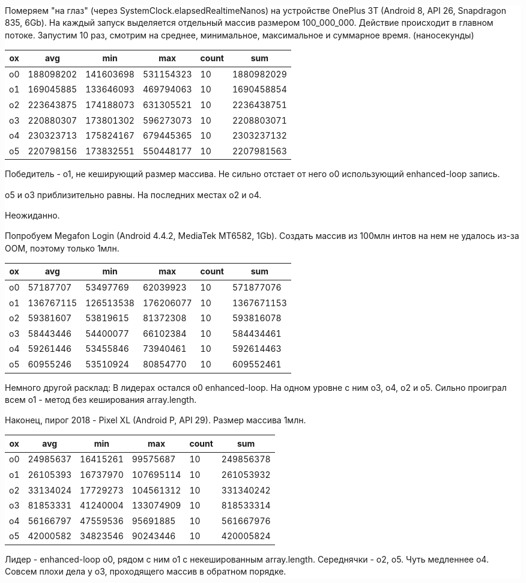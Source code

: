 Померяем "на глаз" (через SystemClock.elapsedRealtimeNanos) на устройстве OnePlus 3T (Android 8, API 26, Snapdragon 835, 6Gb).
На каждый запуск выделяется отдельный массив размером 100_000_000. Действие происходит в главном потоке.
Запустим 10 раз, смотрим на среднее, минимальное, максимальное и суммарное время. (наносекунды)

ox | avg | min | max | count | sum
--- | --- | --- | --- | --- | ---
o0 | 188098202 | 141603698 | 531154323 | 10 | 1880982029
o1 | 169045885 | 133646093 | 469794063 | 10 | 1690458854
o2 | 223643875 | 174188073 | 631305521 | 10 | 2236438751
o3 | 220880307 | 173801302 | 596273073 | 10 | 2208803071
o4 | 230323713 | 175824167 | 679445365 | 10 | 2303237132
o5 | 220798156 | 173832551 | 550448177 | 10 | 2207981563


Победитель - o1, не кеширующий размер массива.
Не сильно отстает от него o0 использующий enhanced-loop запись.

o5 и o3 приблизительно равны.
На последних местах o2 и o4.

Неожиданно.

Попробуем Megafon Login (Android 4.4.2, MediaTek MT6582, 1Gb). Создать массив из 100млн интов на нем не удалось из-за OOM, поэтому только 1млн.

ox | avg | min | max | count | sum
--- | --- | --- | --- | --- | ---
o0 | 57187707 | 53497769 | 62039923 | 10 | 571877076
o1 | 136767115 | 126513538 | 176206077 | 10 | 1367671153
o2 | 59381607 | 53819615 | 81372308 | 10 | 593816078
o3 | 58443446 | 54400077 | 66102384 | 10 | 584434461
o4 | 59261446 | 53455846 | 73940461 | 10 | 592614463
o5 | 60955246 | 53510924 | 80854770 | 10 | 609552461

Немного другой расклад:
В лидерах остался o0 enhanced-loop. 
На одном уровне с ним o3, o4, o2 и o5. 
Сильно проиграл всем o1 - метод без кеширования array.length.

Наконец, пирог 2018 - Pixel XL (Android P, API 29). Размер массива 1млн.

ox | avg | min | max | count | sum
--- | --- | --- | --- | --- | ---
o0 | 24985637 | 16415261 | 99575687 | 10 | 249856378
o1 | 26105393 | 16737970 | 107695114 | 10 | 261053932
o2 | 33134024 | 17729273 | 104561312 | 10 | 331340242
o3 | 81853331 | 41240004 | 133074909 | 10 | 818533314
o4 | 56166797 | 47559536 | 95691885 | 10 | 561667976
o5 | 42000582 | 34823546 | 90243446 | 10 | 420005824

Лидер - enhanced-loop o0, рядом с ним o1 с некешированным array.length.
Середнячки - o2, o5. Чуть медленнее o4.
Совсем плохи дела у o3, проходящего массив в обратном порядке.

